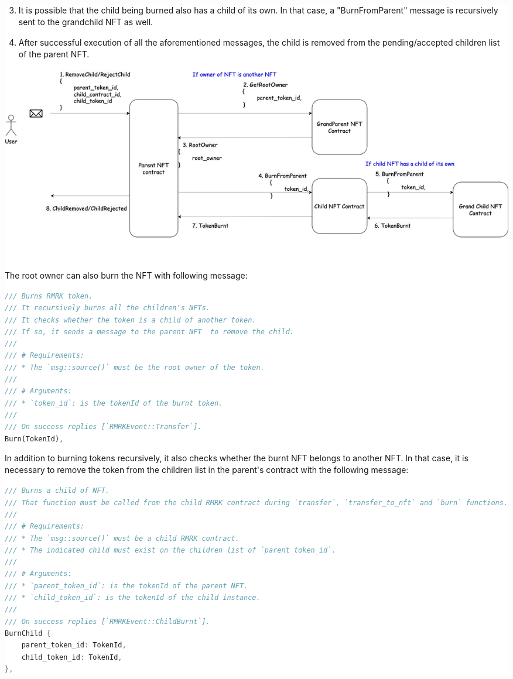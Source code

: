 3. It is possible that the child being burned also has a child of its own. In that case, a "BurnFromParent" message is recursively sent to the grandchild NFT as well.

4. After successful execution of all the aforementioned messages, the child is removed from the pending/accepted children list of the parent NFT.

![img alt](./img/reject_remove_child.png) 

The root owner can also burn the NFT with following message:
```rust
/// Burns RMRK token.
/// It recursively burns all the children's NFTs.
/// It checks whether the token is a child of another token.
/// If so, it sends a message to the parent NFT  to remove the child.
///
/// # Requirements:
/// * The `msg::source()` must be the root owner of the token.
///
/// # Arguments:
/// * `token_id`: is the tokenId of the burnt token.
///
/// On success replies [`RMRKEvent::Transfer`].
Burn(TokenId),
```
In addition to burning tokens recursively, it also checks whether the burnt NFT belongs to another NFT. In that case, it is necessary to remove the token from the children list in the parent's contract with the following message:

```rust
/// Burns a child of NFT.
/// That function must be called from the child RMRK contract during `transfer`, `transfer_to_nft` and `burn` functions.
///
/// # Requirements:
/// * The `msg::source()` must be a child RMRK contract.
/// * The indicated child must exist on the children list of `parent_token_id`.
///
/// # Arguments:
/// * `parent_token_id`: is the tokenId of the parent NFT.
/// * `child_token_id`: is the tokenId of the child instance.
///
/// On success replies [`RMRKEvent::ChildBurnt`].
BurnChild {
    parent_token_id: TokenId,
    child_token_id: TokenId,
},
```
